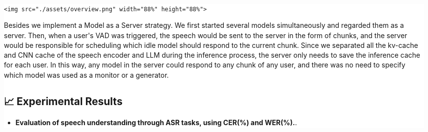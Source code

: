     <img src="./assets/overview.png" width="88%" height="88%">
</p>

Besides we implement a Model as a Server strategy. We first started several models simultaneously and regarded them as a server. Then, when a user's VAD was triggered, the speech would be sent to the server in the form of chunks, and the server would be responsible for scheduling which idle model should respond to the current chunk. Since we separated all the kv-cache and CNN cache of the speech encoder and LLM during the inference process, the server only needs to save the inference cache for each user. In this way, any model in the server could respond to any chunk of any user, and there was no need to specify which model was used as a monitor or a generator.



## 📈 Experimental Results
- **Evaluation of speech understanding through ASR tasks, using CER(%) and WER(%).**.
